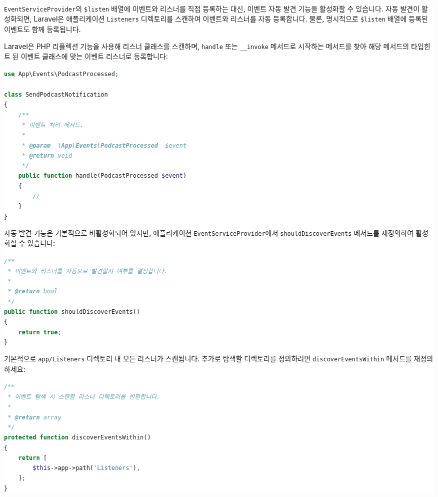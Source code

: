 `EventServiceProvider`의 `$listen` 배열에 이벤트와 리스너를 직접 등록하는 대신, 이벤트 자동 발견 기능을 활성화할 수 있습니다. 자동 발견이 활성화되면, Laravel은 애플리케이션 `Listeners` 디렉토리를 스캔하여 이벤트와 리스너를 자동 등록합니다. 물론, 명시적으로 `$listen` 배열에 등록된 이벤트도 함께 등록됩니다.

Laravel은 PHP 리플렉션 기능을 사용해 리스너 클래스를 스캔하며, `handle` 또는 `__invoke` 메서드로 시작하는 메서드를 찾아 해당 메서드의 타입힌트 된 이벤트 클래스에 맞는 이벤트 리스너로 등록합니다:

```php
use App\Events\PodcastProcessed;

class SendPodcastNotification
{
    /**
     * 이벤트 처리 메서드.
     *
     * @param  \App\Events\PodcastProcessed  $event
     * @return void
     */
    public function handle(PodcastProcessed $event)
    {
        //
    }
}
```

자동 발견 기능은 기본적으로 비활성화되어 있지만, 애플리케이션 `EventServiceProvider`에서 `shouldDiscoverEvents` 메서드를 재정의하여 활성화할 수 있습니다:

```php
/**
 * 이벤트와 리스너를 자동으로 발견할지 여부를 결정합니다.
 *
 * @return bool
 */
public function shouldDiscoverEvents()
{
    return true;
}
```

기본적으로 `app/Listeners` 디렉토리 내 모든 리스너가 스캔됩니다. 추가로 탐색할 디렉토리를 정의하려면 `discoverEventsWithin` 메서드를 재정의하세요:

```php
/**
 * 이벤트 탐색 시 스캔할 리스너 디렉토리를 반환합니다.
 *
 * @return array
 */
protected function discoverEventsWithin()
{
    return [
        $this->app->path('Listeners'),
    ];
}
```
